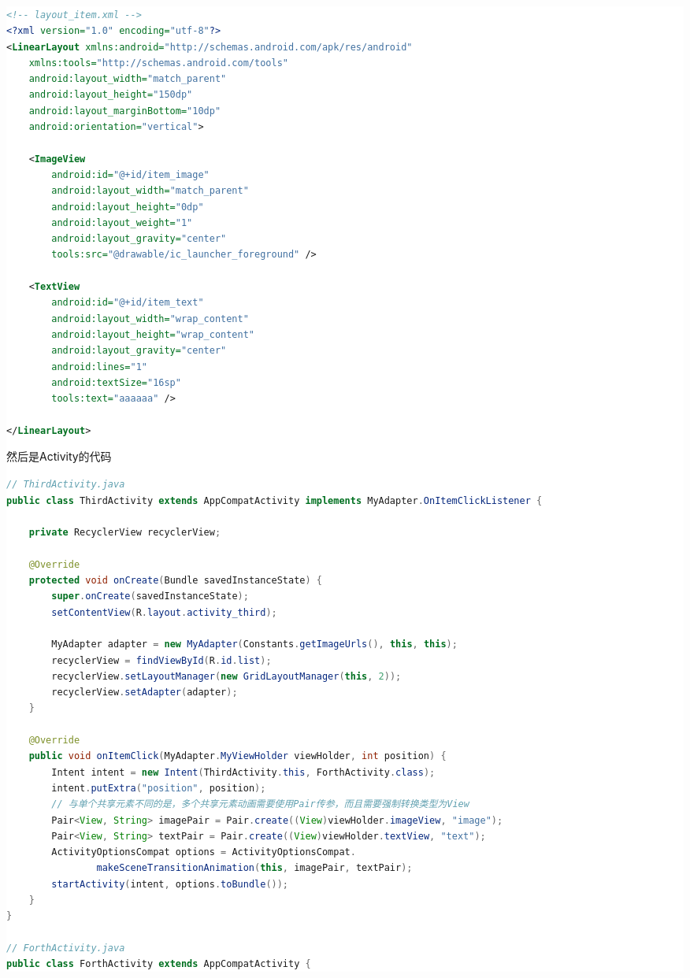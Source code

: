 ```xml
<!-- layout_item.xml -->
<?xml version="1.0" encoding="utf-8"?>
<LinearLayout xmlns:android="http://schemas.android.com/apk/res/android"
    xmlns:tools="http://schemas.android.com/tools"
    android:layout_width="match_parent"
    android:layout_height="150dp"
    android:layout_marginBottom="10dp"
    android:orientation="vertical">

    <ImageView
        android:id="@+id/item_image"
        android:layout_width="match_parent"
        android:layout_height="0dp"
        android:layout_weight="1"
        android:layout_gravity="center"
        tools:src="@drawable/ic_launcher_foreground" />

    <TextView
        android:id="@+id/item_text"
        android:layout_width="wrap_content"
        android:layout_height="wrap_content"
        android:layout_gravity="center"
        android:lines="1"
        android:textSize="16sp"
        tools:text="aaaaaa" />

</LinearLayout>
```

然后是Activity的代码

```java
// ThirdActivity.java
public class ThirdActivity extends AppCompatActivity implements MyAdapter.OnItemClickListener {

    private RecyclerView recyclerView;

    @Override
    protected void onCreate(Bundle savedInstanceState) {
        super.onCreate(savedInstanceState);
        setContentView(R.layout.activity_third);

        MyAdapter adapter = new MyAdapter(Constants.getImageUrls(), this, this);
        recyclerView = findViewById(R.id.list);
        recyclerView.setLayoutManager(new GridLayoutManager(this, 2));
        recyclerView.setAdapter(adapter);
    }

    @Override
    public void onItemClick(MyAdapter.MyViewHolder viewHolder, int position) {
        Intent intent = new Intent(ThirdActivity.this, ForthActivity.class);
        intent.putExtra("position", position);
        // 与单个共享元素不同的是，多个共享元素动画需要使用Pair传参，而且需要强制转换类型为View
        Pair<View, String> imagePair = Pair.create((View)viewHolder.imageView, "image");
        Pair<View, String> textPair = Pair.create((View)viewHolder.textView, "text");
        ActivityOptionsCompat options = ActivityOptionsCompat.
                makeSceneTransitionAnimation(this, imagePair, textPair);
        startActivity(intent, options.toBundle());
    }
}

// ForthActivity.java
public class ForthActivity extends AppCompatActivity {

```